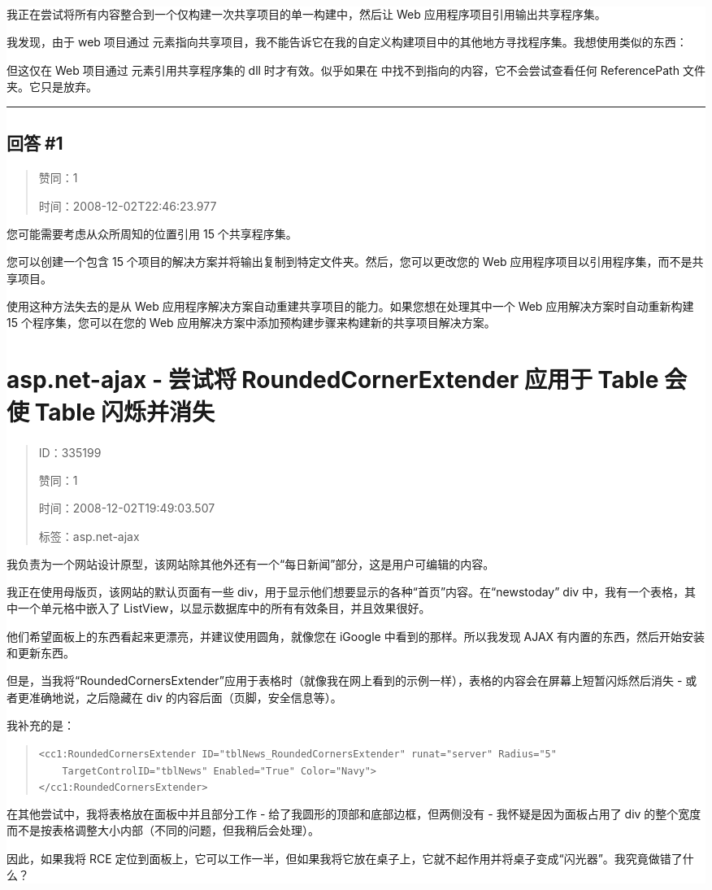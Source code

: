 我正在尝试将所有内容整合到一个仅构建一次共享项目的单一构建中，然后让 Web 应用程序项目引用输出共享程序集。

我发现，由于 web 项目通过 <ProjectReference> 元素指向共享项目，我不能告诉它在我的自定义构建项目中的其他地方寻找程序集。我想使用类似的东西：

<MSBuild Projects="@(Solutions)" Targets="Rebuild" Properties="ReferencePath=$(MyReferencePathFolder)">

但这仅在 Web 项目通过 <Reference> 元素引用共享程序集的 dll 时才有效。似乎如果在 <ProjectReference> 中找不到指向的内容，它不会尝试查看任何 ReferencePath 文件夹。它只是放弃。

* * *

## 回答 #1

> 赞同：1
> 
> 时间：2008-12-02T22:46:23.977

您可能需要考虑从众所周知的位置引用 15 个共享程序集。

您可以创建一个包含 15 个项目的解决方案并将输出复制到特定文件夹。然后，您可以更改您的 Web 应用程序项目以引用程序集，而不是共享项目。

使用这种方法失去的是从 Web 应用程序解决方案自动重建共享项目的能力。如果您想在处理其中一个 Web 应用解决方案时自动重新构建 15 个程序集，您可以在您的 Web 应用解决方案中添加预构建步骤来构建新的共享项目解决方案。

# asp.net-ajax - 尝试将 RoundedCornerExtender 应用于 Table 会使 Table 闪烁并消失

> ID：335199
> 
> 赞同：1
> 
> 时间：2008-12-02T19:49:03.507
> 
> 标签：asp.net-ajax

我负责为一个网站设计原型，该网站除其他外还有一个“每日新闻”部分，这是用户可编辑的内容。

我正在使用母版页，该网站的默认页面有一些 div，用于显示他们想要显示的各种“首页”内容。在“newstoday” div 中，我有一个表格，其中一个单元格中嵌入了 ListView，以显示数据库中的所有有效条目，并且效果很好。

他们希望面板上的东西看起来更漂亮，并建议使用圆角，就像您在 iGoogle 中看到的那样。所以我发现 AJAX 有内置的东西，然后开始安装和更新东西。

但是，当我将“RoundedCornersExtender”应用于表格时（就像我在网上看到的示例一样），表格的内容会在屏幕上短暂闪烁然后消失 - 或者更准确地说，之后隐藏在 div 的内容后面（页脚，安全信息等）。

我补充的是：

> ```
> <cc1:RoundedCornersExtender ID="tblNews_RoundedCornersExtender" runat="server" Radius="5"
>     TargetControlID="tblNews" Enabled="True" Color="Navy">
> </cc1:RoundedCornersExtender> 
> ```

在其他尝试中，我将表格放在面板中并且部分工作 - 给了我圆形的顶部和底部边框，但两侧没有 - 我怀疑是因为面板占用了 div 的整个宽度而不是按表格调整大小内部（不同的问题，但我稍后会处理）。

因此，如果我将 RCE 定位到面板上，它可以工作一半，但如果我将它放在桌子上，它就不起作用并将桌子变成“闪光器”。我究竟做错了什么？
